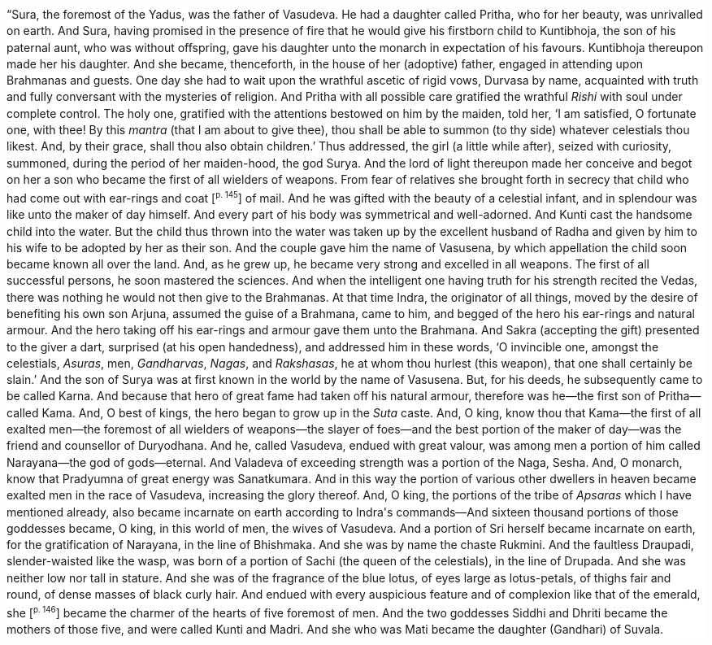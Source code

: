 “Sura, the foremost of the Yadus, was the father of Vasudeva. He had a daughter called Pritha, who for her beauty, was unrivalled on earth. And Sura, having promised in the presence of fire that he would give his firstborn child to Kuntibhoja, the son of his paternal aunt, who was without offspring, gave his daughter unto the monarch in expectation of his favours. Kuntibhoja thereupon made her his daughter. And she became, thenceforth, in the house of her (adoptive) father, engaged in attending upon Brahmanas and guests. One day she had to wait upon the wrathful ascetic of rigid vows, Durvasa by name, acquainted with truth and fully conversant with the mysteries of religion. And Pritha with all possible care gratified the wrathful _Rishi_ with soul under complete control. The holy one, gratified with the attentions bestowed on him by the maiden, told her, ‘I am satisfied, O fortunate one, with thee! By this _mantra_ (that I am about to give thee), thou shall be able to summon (to thy side) whatever celestials thou likest. And, by their grace, shall thou also obtain children.’ Thus addressed, the girl (a little while after), seized with curiosity, summoned, during the period of her maiden-hood, the god Surya. And the lord of light thereupon made her conceive and begot on her a son who became the first of all wielders of weapons. From fear of relatives she brought forth in secrecy that child who had come out with ear-rings and coat <span id="p145">[<sup><small>p. 145</small></sup>]</span> of mail. And he was gifted with the beauty of a celestial infant, and in splendour was like unto the maker of day himself. And every part of his body was symmetrical and well-adorned. And Kunti cast the handsome child into the water. But the child thus thrown into the water was taken up by the excellent husband of Radha and given by him to his wife to be adopted by her as their son. And the couple gave him the name of Vasusena, by which appellation the child soon became known all over the land. And, as he grew up, he became very strong and excelled in all weapons. The first of all successful persons, he soon mastered the sciences. And when the intelligent one having truth for his strength recited the Vedas, there was nothing he would not then give to the Brahmanas. At that time Indra, the originator of all things, moved by the desire of benefiting his own son Arjuna, assumed the guise of a Brahmana, came to him, and begged of the hero his ear-rings and natural armour. And the hero taking off his ear-rings and armour gave them unto the Brahmana. And Sakra (accepting the gift) presented to the giver a dart, surprised (at his open handedness), and addressed him in these words, ‘O invincible one, amongst the celestials, _Asuras_, men, _Gandharvas_, _Nagas_, and _Rakshasas_, he at whom thou hurlest (this weapon), that one shall certainly be slain.’ And the son of Surya was at first known in the world by the name of Vasusena. But, for his deeds, he subsequently came to be called Karna. And because that hero of great fame had taken off his natural armour, therefore was he—the first son of Pritha—called Kama. And, O best of kings, the hero began to grow up in the _Suta_ caste. And, O king, know thou that Kama—the first of all exalted men—the foremost of all wielders of weapons—the slayer of foes—and the best portion of the maker of day—was the friend and counsellor of Duryodhana. And he, called Vasudeva, endued with great valour, was among men a portion of him called Narayana—the god of gods—eternal. And Valadeva of exceeding strength was a portion of the Naga, Sesha. And, O monarch, know that Pradyumna of great energy was Sanatkumara. And in this way the portion of various other dwellers in heaven became exalted men in the race of Vasudeva, increasing the glory thereof. And, O king, the portions of the tribe of _Apsaras_ which I have mentioned already, also became incarnate on earth according to Indra's commands—And sixteen thousand portions of those goddesses became, O king, in this world of men, the wives of Vasudeva. And a portion of Sri herself became incarnate on earth, for the gratification of Narayana, in the line of Bhishmaka. And she was by name the chaste Rukmini. And the faultless Draupadi, slender-waisted like the wasp, was born of a portion of Sachi (the queen of the celestials), in the line of Drupada. And she was neither low nor tall in stature. And she was of the fragrance of the blue lotus, of eyes large as lotus-petals, of thighs fair and round, of dense masses of black curly hair. And endued with every auspicious feature and of complexion like that of the emerald, she <span id="p146">[<sup><small>p. 146</small></sup>]</span> became the charmer of the hearts of five foremost of men. And the two goddesses Siddhi and Dhriti became the mothers of those five, and were called Kunti and Madri. And she who was Mati became the daughter (Gandhari) of Suvala.
